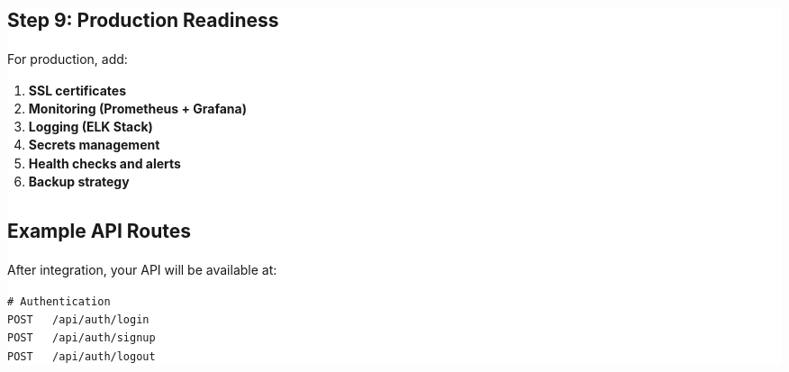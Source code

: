 ## Step 9: Production Readiness

For production, add:

1. **SSL certificates**
2. **Monitoring (Prometheus + Grafana)**
3. **Logging (ELK Stack)**
4. **Secrets management**
5. **Health checks and alerts**
6. **Backup strategy**

## Example API Routes

After integration, your API will be available at:

```
# Authentication
POST   /api/auth/login
POST   /api/auth/signup
POST   /api/auth/logout

```
